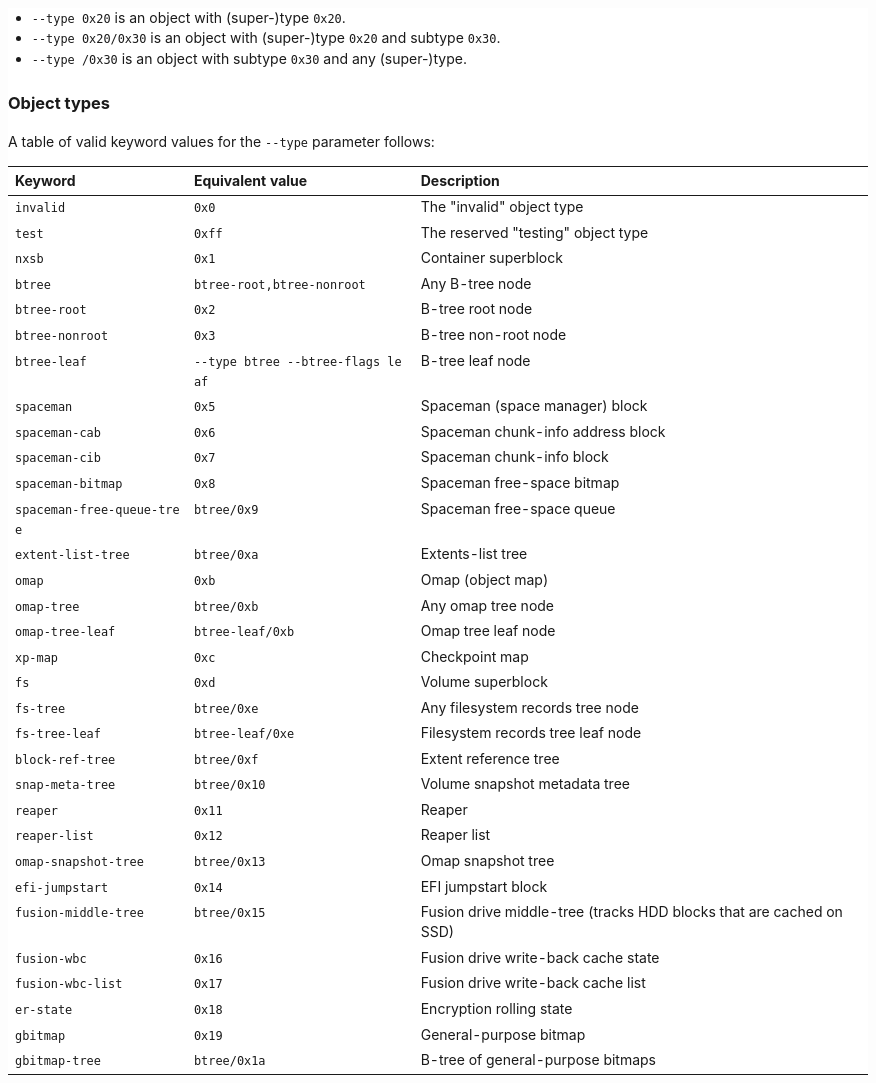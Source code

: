   - `--type 0x20` is an object with (super-)type `0x20`.
  - `--type 0x20/0x30` is an object with (super-)type `0x20` and subtype `0x30`.
  - `--type /0x30` is an object with subtype `0x30` and any (super-)type.

### Object types

A table of valid keyword values for the `--type` parameter follows:

| Keyword                       | Equivalent value                  | Description   |
| :--                           | :--                               | :--           |
| `invalid`                     | `0x0`                             | The "invalid" object type |
| `test`                        | `0xff`                            | The reserved "testing" object type |
| `nxsb`                        | `0x1`                             | Container superblock |
| `btree`                       | `btree-root,btree-nonroot`        | Any B-tree node |
| `btree-root`                  | `0x2`                             | B-tree root node |
| `btree-nonroot`               | `0x3`                             | B-tree non-root node |
| `btree-leaf`                  | `--type btree --btree-flags leaf` | B-tree leaf node |
| `spaceman`                    | `0x5`                             | Spaceman (space manager) block |
| `spaceman-cab`                | `0x6`                             | Spaceman chunk-info address block |
| `spaceman-cib`                | `0x7`                             | Spaceman chunk-info block |
| `spaceman-bitmap`             | `0x8`                             | Spaceman free-space bitmap |
| `spaceman-free-queue-tree`    | `btree/0x9`                       | Spaceman free-space queue |
| `extent-list-tree`            | `btree/0xa`                       | Extents-list tree |
| `omap`                        | `0xb`                             | Omap (object map) |
| `omap-tree`                   | `btree/0xb`                       | Any omap tree node |
| `omap-tree-leaf`              | `btree-leaf/0xb`                  | Omap tree leaf node |
| `xp-map`                      | `0xc`                             | Checkpoint map |
| `fs`                          | `0xd`                             | Volume superblock |
| `fs-tree`                     | `btree/0xe`                       | Any filesystem records tree node |
| `fs-tree-leaf`                | `btree-leaf/0xe`                  | Filesystem records tree leaf node |
| `block-ref-tree`              | `btree/0xf`                       | Extent reference tree |
| `snap-meta-tree`              | `btree/0x10`                      | Volume snapshot metadata tree |
| `reaper`                      | `0x11`                            | Reaper |
| `reaper-list`                 | `0x12`                            | Reaper list |
| `omap-snapshot-tree`          | `btree/0x13`                      | Omap snapshot tree |
| `efi-jumpstart`               | `0x14`                            | EFI jumpstart block |
| `fusion-middle-tree`          | `btree/0x15`                      | Fusion drive middle-tree (tracks HDD blocks that are cached on SSD) |
| `fusion-wbc`                  | `0x16`                            | Fusion drive write-back cache state |
| `fusion-wbc-list`             | `0x17`                            | Fusion drive write-back cache list |
| `er-state`                    | `0x18`                            | Encryption rolling state |
| `gbitmap`                     | `0x19`                            | General-purpose bitmap |
| `gbitmap-tree`                | `btree/0x1a`                      | B-tree of general-purpose bitmaps |